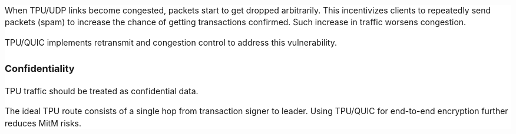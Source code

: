 When TPU/UDP links become congested, packets start to get dropped arbitrarily.
This incentivizes clients to repeatedly send packets (spam) to increase the chance
of getting transactions confirmed. Such increase in traffic worsens congestion.

TPU/QUIC implements retransmit and congestion control to address this vulnerability.

### Confidentiality

TPU traffic should be treated as confidential data.

The ideal TPU route consists of a single hop from transaction signer to leader.
Using TPU/QUIC for end-to-end encryption further reduces MitM risks.
